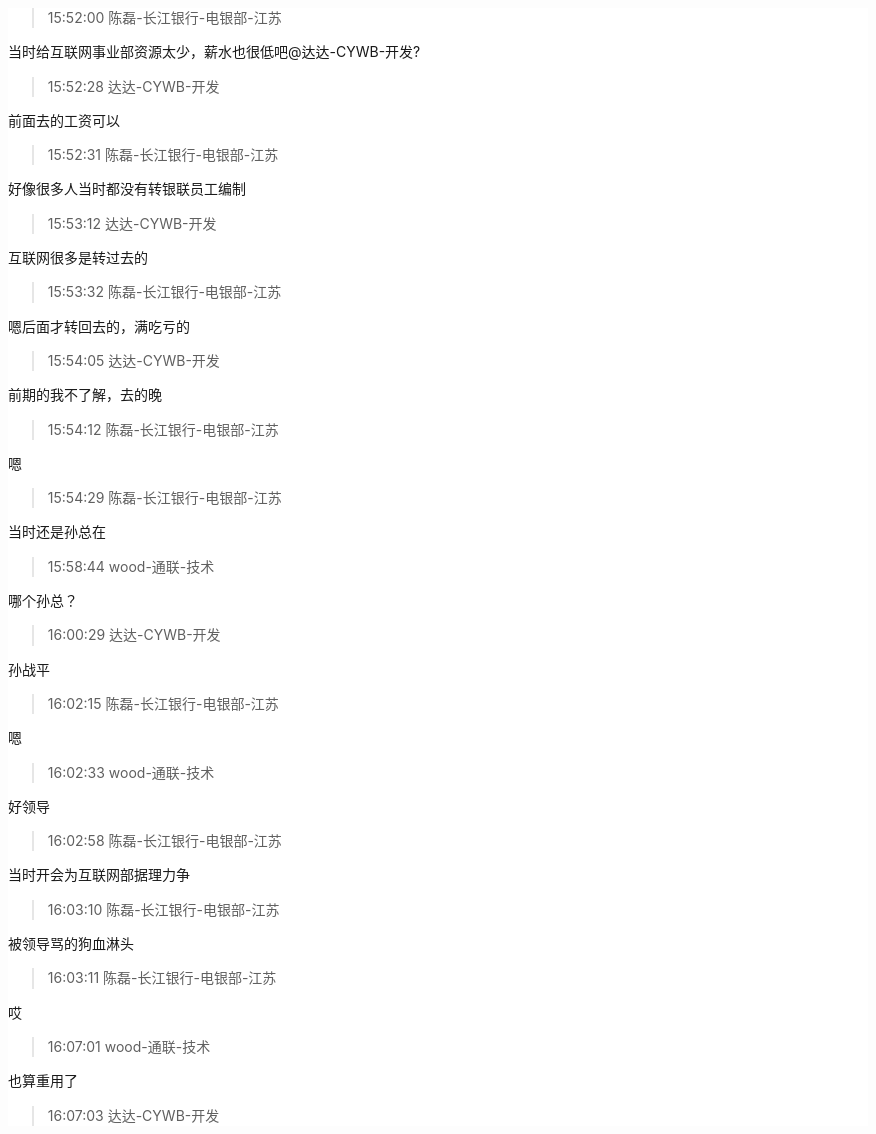 > 15:52:00  陈磊-长江银行-电银部-江苏  
   
当时给互联网事业部资源太少，薪水也很低吧@达达-CYWB-开发?  
   
> 15:52:28  达达-CYWB-开发  
   
前面去的工资可以  
   
> 15:52:31  陈磊-长江银行-电银部-江苏  
   
好像很多人当时都没有转银联员工编制  
   
> 15:53:12  达达-CYWB-开发  
   
互联网很多是转过去的  
   
> 15:53:32  陈磊-长江银行-电银部-江苏  
   
嗯后面才转回去的，满吃亏的  
   
> 15:54:05  达达-CYWB-开发  
   
前期的我不了解，去的晚  
   
> 15:54:12  陈磊-长江银行-电银部-江苏  
   
嗯  
   
> 15:54:29  陈磊-长江银行-电银部-江苏  
   
当时还是孙总在  
   
> 15:58:44  wood-通联-技术  
   
哪个孙总？  
   
> 16:00:29  达达-CYWB-开发  
   
孙战平  
   
> 16:02:15  陈磊-长江银行-电银部-江苏  
   
嗯  
   
> 16:02:33  wood-通联-技术  
   
好领导  
   
> 16:02:58  陈磊-长江银行-电银部-江苏  
   
当时开会为互联网部据理力争  
   
> 16:03:10  陈磊-长江银行-电银部-江苏  
   
被领导骂的狗血淋头  
   
> 16:03:11  陈磊-长江银行-电银部-江苏  
   
哎  
   
> 16:07:01  wood-通联-技术  
   
也算重用了  
   
> 16:07:03  达达-CYWB-开发  
   